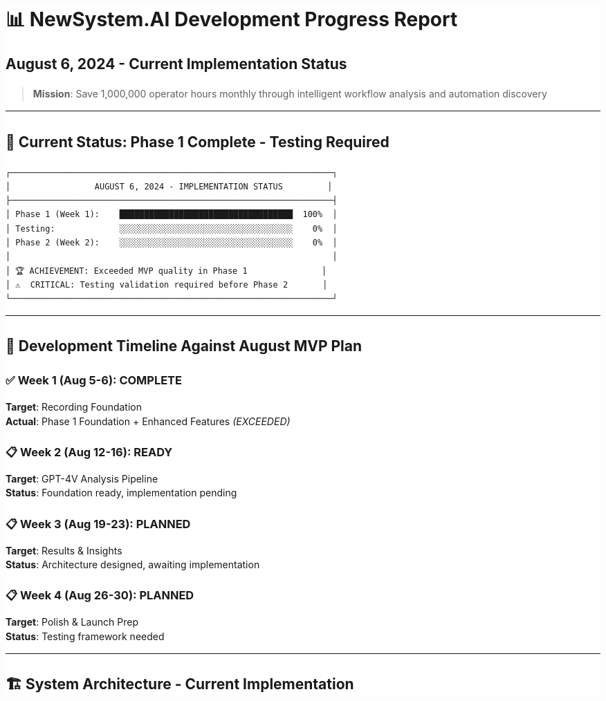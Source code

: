 # 📊 NewSystem.AI Development Progress Report
## August 6, 2024 - Current Implementation Status

> **Mission**: Save 1,000,000 operator hours monthly through intelligent workflow analysis and automation discovery

---

## 🎯 **Current Status: Phase 1 Complete - Testing Required**

```
┌─────────────────────────────────────────────────────────────────┐
│                 AUGUST 6, 2024 - IMPLEMENTATION STATUS         │
├─────────────────────────────────────────────────────────────────┤
│ Phase 1 (Week 1):    ███████████████████████████████████  100%  │
│ Testing:             ░░░░░░░░░░░░░░░░░░░░░░░░░░░░░░░░░░░    0%  │
│ Phase 2 (Week 2):    ░░░░░░░░░░░░░░░░░░░░░░░░░░░░░░░░░░░    0%  │
│                                                                 │
│ 🏆 ACHIEVEMENT: Exceeded MVP quality in Phase 1               │
│ ⚠️  CRITICAL: Testing validation required before Phase 2       │
└─────────────────────────────────────────────────────────────────┘
```

---

## 📅 **Development Timeline Against August MVP Plan**

### **✅ Week 1 (Aug 5-6): COMPLETE** 
**Target**: Recording Foundation  
**Actual**: Phase 1 Foundation + Enhanced Features *(EXCEEDED)*

### **📋 Week 2 (Aug 12-16): READY**
**Target**: GPT-4V Analysis Pipeline  
**Status**: Foundation ready, implementation pending

### **📋 Week 3 (Aug 19-23): PLANNED** 
**Target**: Results & Insights  
**Status**: Architecture designed, awaiting implementation

### **📋 Week 4 (Aug 26-30): PLANNED**
**Target**: Polish & Launch Prep  
**Status**: Testing framework needed

---

## 🏗️ **System Architecture - Current Implementation**
